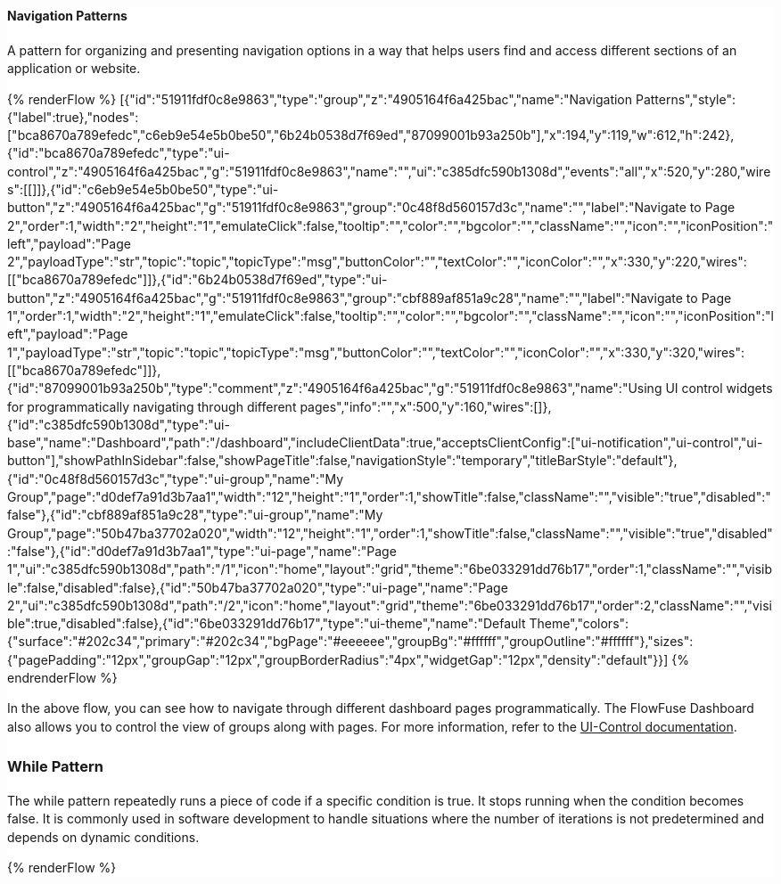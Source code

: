 #### Navigation Patterns

A pattern for organizing and presenting navigation options in a way that helps users find and access different sections of an application or website.

{% renderFlow %}
[{"id":"51911fdf0c8e9863","type":"group","z":"4905164f6a425bac","name":"Navigation Patterns","style":{"label":true},"nodes":["bca8670a789efedc","c6eb9e54e5b0be50","6b24b0538d7f69ed","87099001b93a250b"],"x":194,"y":119,"w":612,"h":242},{"id":"bca8670a789efedc","type":"ui-control","z":"4905164f6a425bac","g":"51911fdf0c8e9863","name":"","ui":"c385dfc590b1308d","events":"all","x":520,"y":280,"wires":[[]]},{"id":"c6eb9e54e5b0be50","type":"ui-button","z":"4905164f6a425bac","g":"51911fdf0c8e9863","group":"0c48f8d560157d3c","name":"","label":"Navigate to Page 2","order":1,"width":"2","height":"1","emulateClick":false,"tooltip":"","color":"","bgcolor":"","className":"","icon":"","iconPosition":"left","payload":"Page 2","payloadType":"str","topic":"topic","topicType":"msg","buttonColor":"","textColor":"","iconColor":"","x":330,"y":220,"wires":[["bca8670a789efedc"]]},{"id":"6b24b0538d7f69ed","type":"ui-button","z":"4905164f6a425bac","g":"51911fdf0c8e9863","group":"cbf889af851a9c28","name":"","label":"Navigate to Page 1","order":1,"width":"2","height":"1","emulateClick":false,"tooltip":"","color":"","bgcolor":"","className":"","icon":"","iconPosition":"left","payload":"Page 1","payloadType":"str","topic":"topic","topicType":"msg","buttonColor":"","textColor":"","iconColor":"","x":330,"y":320,"wires":[["bca8670a789efedc"]]},{"id":"87099001b93a250b","type":"comment","z":"4905164f6a425bac","g":"51911fdf0c8e9863","name":"Using UI control widgets for programmatically navigating through different pages","info":"","x":500,"y":160,"wires":[]},{"id":"c385dfc590b1308d","type":"ui-base","name":"Dashboard","path":"/dashboard","includeClientData":true,"acceptsClientConfig":["ui-notification","ui-control","ui-button"],"showPathInSidebar":false,"showPageTitle":false,"navigationStyle":"temporary","titleBarStyle":"default"},{"id":"0c48f8d560157d3c","type":"ui-group","name":"My Group","page":"d0def7a91d3b7aa1","width":"12","height":"1","order":1,"showTitle":false,"className":"","visible":"true","disabled":"false"},{"id":"cbf889af851a9c28","type":"ui-group","name":"My Group","page":"50b47ba37702a020","width":"12","height":"1","order":1,"showTitle":false,"className":"","visible":"true","disabled":"false"},{"id":"d0def7a91d3b7aa1","type":"ui-page","name":"Page 1","ui":"c385dfc590b1308d","path":"/1","icon":"home","layout":"grid","theme":"6be033291dd76b17","order":1,"className":"","visible":false,"disabled":false},{"id":"50b47ba37702a020","type":"ui-page","name":"Page 2","ui":"c385dfc590b1308d","path":"/2","icon":"home","layout":"grid","theme":"6be033291dd76b17","order":2,"className":"","visible":true,"disabled":false},{"id":"6be033291dd76b17","type":"ui-theme","name":"Default Theme","colors":{"surface":"#202c34","primary":"#202c34","bgPage":"#eeeeee","groupBg":"#ffffff","groupOutline":"#ffffff"},"sizes":{"pagePadding":"12px","groupGap":"12px","groupBorderRadius":"4px","widgetGap":"12px","density":"default"}}]
{% endrenderFlow %}

In the above flow, you can see how to navigate through different dashboard pages programmatically. The FlowFuse Dashboard also allows you to control the view of groups along with pages. For more information, refer to the [UI-Control documentation](https://dashboard.flowfuse.com/).

### While Pattern

The while pattern repeatedly runs a piece of code if a specific condition is true. It stops running when the condition becomes false. It is commonly used in software development to handle situations where the number of iterations is not predetermined and depends on dynamic conditions.

{% renderFlow %}